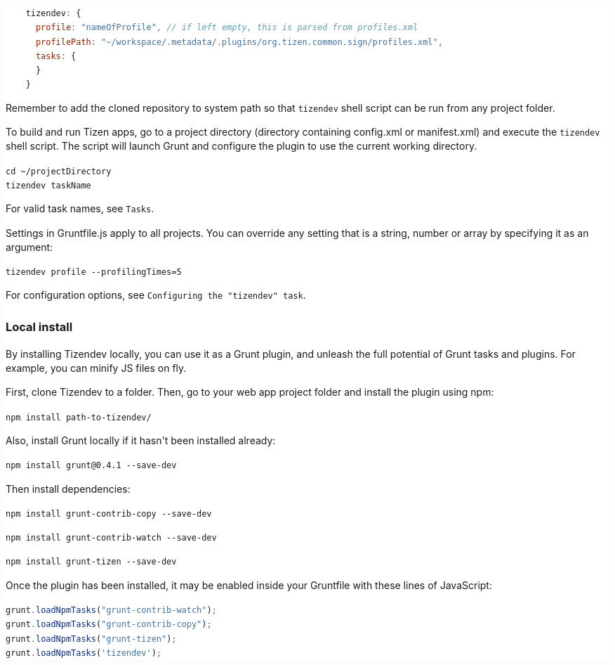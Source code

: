 ```js
    tizendev: {
      profile: "nameOfProfile", // if left empty, this is parsed from profiles.xml
      profilePath: "~/workspace/.metadata/.plugins/org.tizen.common.sign/profiles.xml",
      tasks: {
      }
    }
```

Remember to add the cloned repository to system path so that `tizendev` shell script can be run from any project folder.

To build and run Tizen  apps, go to a project directory (directory containing config.xml or manifest.xml) and execute the `tizendev` shell script. The script will launch Grunt and configure the plugin to use the current working directory.

```
cd ~/projectDirectory
tizendev taskName
```

For valid task names, see `Tasks`.

Settings in Gruntfile.js apply to all projects. You can override any setting that is a string, number or array by specifying it as an argument:

```
tizendev profile --profilingTimes=5
```
For configuration options, see `Configuring the "tizendev" task`.


### Local install

By installing Tizendev locally, you can use it as a Grunt plugin, and unleash the full potential of Grunt tasks and plugins. For example, you can minify JS files on fly.

First, clone Tizendev to a folder. Then, go to your web app project folder and install the plugin using npm:

`npm install path-to-tizendev/`

Also, install Grunt locally if it hasn't been installed already:

`npm install grunt@0.4.1 --save-dev`

Then install dependencies:

`npm install grunt-contrib-copy --save-dev`

`npm install grunt-contrib-watch --save-dev`

`npm install grunt-tizen --save-dev`

Once the plugin has been installed, it may be enabled inside your Gruntfile with these lines of JavaScript:

```js
grunt.loadNpmTasks("grunt-contrib-watch");
grunt.loadNpmTasks("grunt-contrib-copy");
grunt.loadNpmTasks("grunt-tizen");
grunt.loadNpmTasks('tizendev');
```
